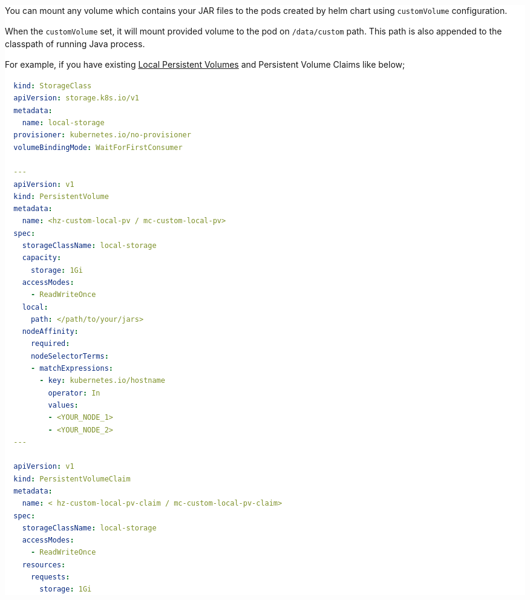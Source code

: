 You can mount any volume which contains your JAR files to the pods created by helm chart using `customVolume` configuration.

When the `customVolume` set, it will mount provided volume to the pod on `/data/custom` path. This path is also appended to the classpath of running Java process.

For example, if you have existing [Local Persistent Volumes](https://kubernetes.io/blog/2019/04/04/kubernetes-1.14-local-persistent-volumes-ga/) and Persistent Volume Claims like below;

```yaml
  kind: StorageClass
  apiVersion: storage.k8s.io/v1
  metadata:
    name: local-storage
  provisioner: kubernetes.io/no-provisioner
  volumeBindingMode: WaitForFirstConsumer

  ---
  apiVersion: v1
  kind: PersistentVolume
  metadata:
    name: <hz-custom-local-pv / mc-custom-local-pv>
  spec:
    storageClassName: local-storage
    capacity:
      storage: 1Gi
    accessModes:
      - ReadWriteOnce
    local:
      path: </path/to/your/jars>
    nodeAffinity:
      required:
      nodeSelectorTerms:
      - matchExpressions:
        - key: kubernetes.io/hostname
          operator: In
          values:
          - <YOUR_NODE_1>
          - <YOUR_NODE_2>
  ---

  apiVersion: v1
  kind: PersistentVolumeClaim
  metadata:
    name: < hz-custom-local-pv-claim / mc-custom-local-pv-claim>
  spec:
    storageClassName: local-storage
    accessModes:
      - ReadWriteOnce
    resources:
      requests:
        storage: 1Gi
```
